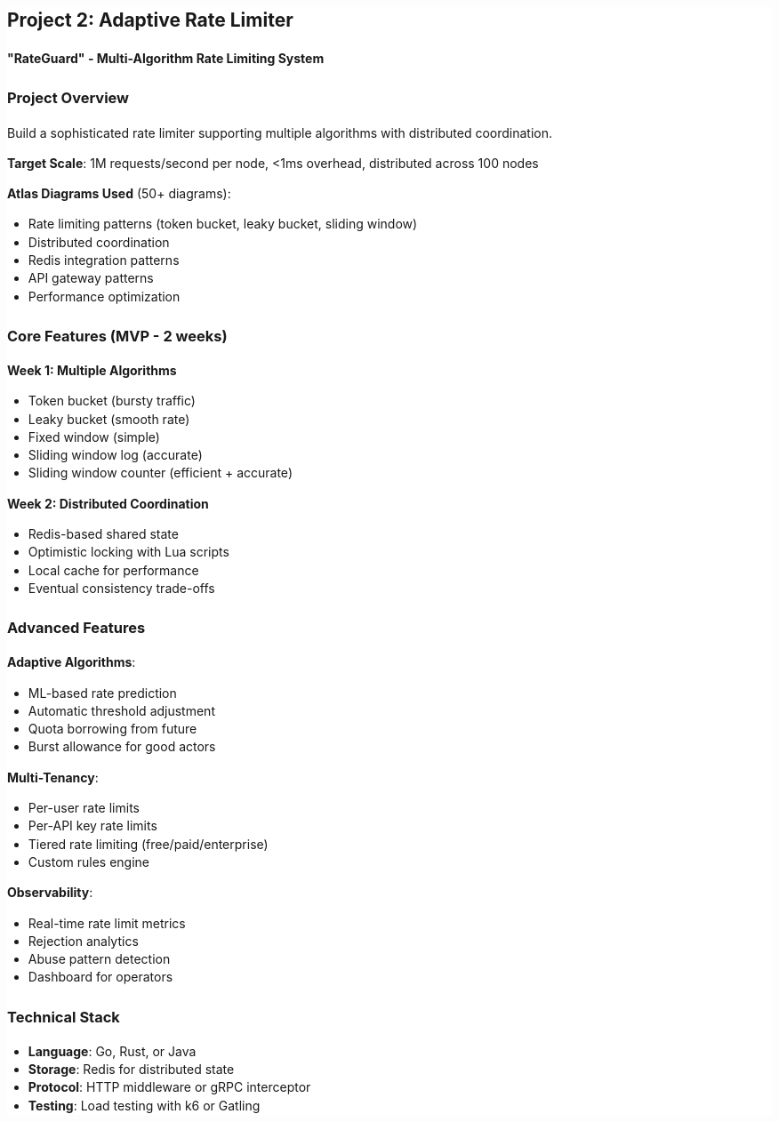 
## Project 2: Adaptive Rate Limiter
**"RateGuard" - Multi-Algorithm Rate Limiting System**

### Project Overview
Build a sophisticated rate limiter supporting multiple algorithms with distributed coordination.

**Target Scale**: 1M requests/second per node, <1ms overhead, distributed across 100 nodes

**Atlas Diagrams Used** (50+ diagrams):
- Rate limiting patterns (token bucket, leaky bucket, sliding window)
- Distributed coordination
- Redis integration patterns
- API gateway patterns
- Performance optimization

### Core Features (MVP - 2 weeks)

**Week 1: Multiple Algorithms**
- Token bucket (bursty traffic)
- Leaky bucket (smooth rate)
- Fixed window (simple)
- Sliding window log (accurate)
- Sliding window counter (efficient + accurate)

**Week 2: Distributed Coordination**
- Redis-based shared state
- Optimistic locking with Lua scripts
- Local cache for performance
- Eventual consistency trade-offs

### Advanced Features

**Adaptive Algorithms**:
- ML-based rate prediction
- Automatic threshold adjustment
- Quota borrowing from future
- Burst allowance for good actors

**Multi-Tenancy**:
- Per-user rate limits
- Per-API key rate limits
- Tiered rate limiting (free/paid/enterprise)
- Custom rules engine

**Observability**:
- Real-time rate limit metrics
- Rejection analytics
- Abuse pattern detection
- Dashboard for operators

### Technical Stack
- **Language**: Go, Rust, or Java
- **Storage**: Redis for distributed state
- **Protocol**: HTTP middleware or gRPC interceptor
- **Testing**: Load testing with k6 or Gatling
